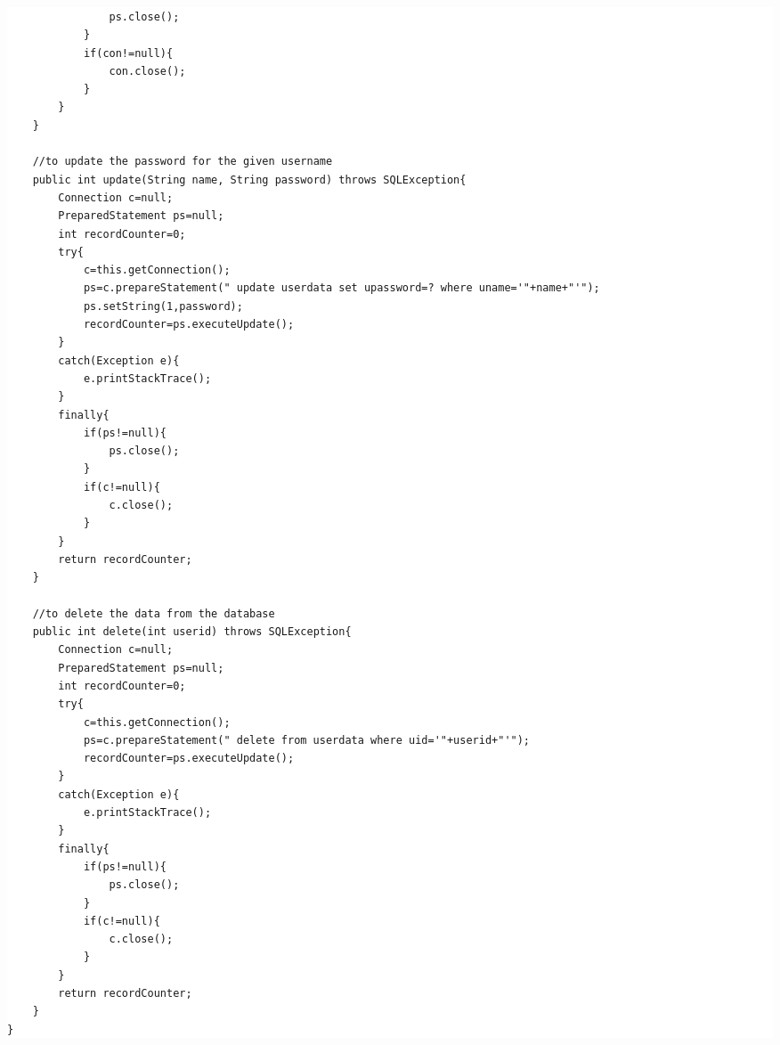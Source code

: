 ```
                ps.close();
            }
            if(con!=null){
                con.close();
            }
        }
    }
    
    //to update the password for the given username
    public int update(String name, String password) throws SQLException{
        Connection c=null;
        PreparedStatement ps=null;
        int recordCounter=0;
        try{
            c=this.getConnection();
            ps=c.prepareStatement(" update userdata set upassword=? where uname='"+name+"'");
            ps.setString(1,password);
            recordCounter=ps.executeUpdate();
        }
        catch(Exception e){
            e.printStackTrace();
        }
        finally{
            if(ps!=null){
                ps.close();             
            }
            if(c!=null){
                c.close();
            }
        }
        return recordCounter;
    }
    
    //to delete the data from the database
    public int delete(int userid) throws SQLException{
        Connection c=null;
        PreparedStatement ps=null;
        int recordCounter=0;
        try{
            c=this.getConnection();
            ps=c.prepareStatement(" delete from userdata where uid='"+userid+"'");
            recordCounter=ps.executeUpdate();
        }
        catch(Exception e){
            e.printStackTrace();
        }
        finally{
            if(ps!=null){
                ps.close();
            }
            if(c!=null){
                c.close();
            }
        }
        return recordCounter;
    }
}

```

